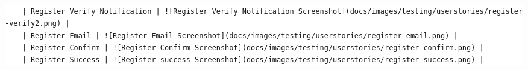         | Register Verify Notification | ![Register Verify Notification Screenshot](docs/images/testing/userstories/register-verify2.png) |
        | Register Email | ![Register Email Screenshot](docs/images/testing/userstories/register-email.png) |
        | Register Confirm | ![Register Confirm Screenshot](docs/images/testing/userstories/register-confirm.png) |
        | Register Success | ![Register success Screenshot](docs/images/testing/userstories/register-success.png) |
